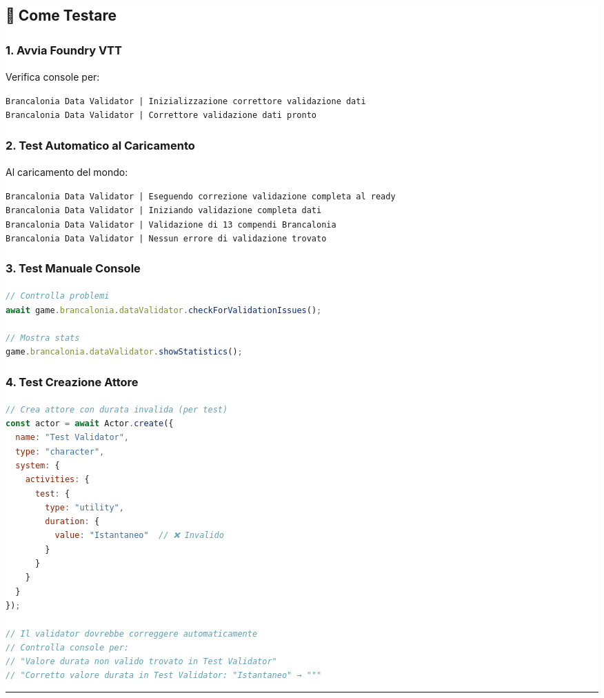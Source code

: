 ## 🚀 Come Testare

### 1. Avvia Foundry VTT
Verifica console per:
```
Brancalonia Data Validator | Inizializzazione correttore validazione dati
Brancalonia Data Validator | Correttore validazione dati pronto
```

### 2. Test Automatico al Caricamento
Al caricamento del mondo:
```
Brancalonia Data Validator | Eseguendo correzione validazione completa al ready
Brancalonia Data Validator | Iniziando validazione completa dati
Brancalonia Data Validator | Validazione di 13 compendi Brancalonia
Brancalonia Data Validator | Nessun errore di validazione trovato
```

### 3. Test Manuale Console
```javascript
// Controlla problemi
await game.brancalonia.dataValidator.checkForValidationIssues();

// Mostra stats
game.brancalonia.dataValidator.showStatistics();
```

### 4. Test Creazione Attore
```javascript
// Crea attore con durata invalida (per test)
const actor = await Actor.create({
  name: "Test Validator",
  type: "character",
  system: {
    activities: {
      test: {
        type: "utility",
        duration: {
          value: "Istantaneo"  // ❌ Invalido
        }
      }
    }
  }
});

// Il validator dovrebbe correggere automaticamente
// Controlla console per:
// "Valore durata non valido trovato in Test Validator"
// "Corretto valore durata in Test Validator: "Istantaneo" → """
```

---